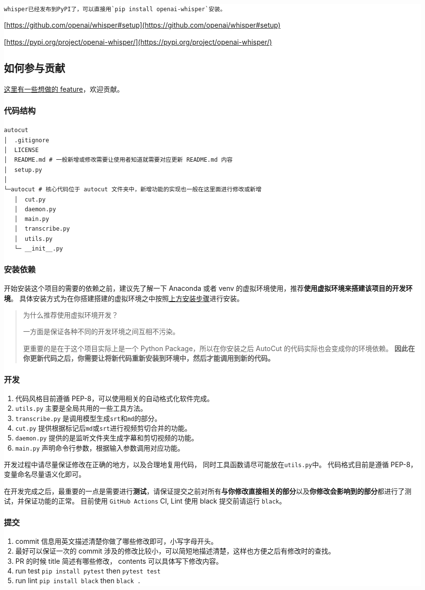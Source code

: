     whisper已经发布到PyPI了，可以直接用`pip install openai-whisper`安装。
   
   [https://github.com/openai/whisper#setup](https://github.com/openai/whisper#setup)

   [https://pypi.org/project/openai-whisper/](https://pypi.org/project/openai-whisper/)

## 如何参与贡献

[这里有一些想做的 feature](https://github.com/mli/autocut/issues/22)，欢迎贡献。

### 代码结构
```text
autocut
│  .gitignore
│  LICENSE
│  README.md # 一般新增或修改需要让使用者知道就需要对应更新 README.md 内容
│  setup.py
│
└─autocut # 核心代码位于 autocut 文件夹中，新增功能的实现也一般在这里面进行修改或新增
   │  cut.py
   │  daemon.py
   │  main.py
   │  transcribe.py
   │  utils.py
   └─ __init__.py

```

### 安装依赖
开始安装这个项目的需要的依赖之前，建议先了解一下 Anaconda 或者 venv 的虚拟环境使用，推荐**使用虚拟环境来搭建该项目的开发环境**。
具体安装方式为在你搭建搭建的虚拟环境之中按照[上方安装步骤](./README.md#安装)进行安装。

> 为什么推荐使用虚拟环境开发？
>
> 一方面是保证各种不同的开发环境之间互相不污染。
>
> 更重要的是在于这个项目实际上是一个 Python Package，所以在你安装之后 AutoCut 的代码实际也会变成你的环境依赖。
> **因此在你更新代码之后，你需要让将新代码重新安装到环境中，然后才能调用到新的代码。**

### 开发

1. 代码风格目前遵循 PEP-8，可以使用相关的自动格式化软件完成。
2. `utils.py` 主要是全局共用的一些工具方法。
3. `transcribe.py` 是调用模型生成`srt`和`md`的部分。
4. `cut.py` 提供根据标记后`md`或`srt`进行视频剪切合并的功能。
5. `daemon.py` 提供的是监听文件夹生成字幕和剪切视频的功能。
6. `main.py` 声明命令行参数，根据输入参数调用对应功能。

开发过程中请尽量保证修改在正确的地方，以及合理地复用代码，
同时工具函数请尽可能放在`utils.py`中。
代码格式目前是遵循 PEP-8，变量命名尽量语义化即可。

在开发完成之后，最重要的一点是需要进行**测试**，请保证提交之前对所有**与你修改直接相关的部分**以及**你修改会影响到的部分**都进行了测试，并保证功能的正常。
目前使用 `GitHub Actions` CI, Lint 使用 black 提交前请运行 `black`。

### 提交

1. commit 信息用英文描述清楚你做了哪些修改即可，小写字母开头。
2. 最好可以保证一次的 commit 涉及的修改比较小，可以简短地描述清楚，这样也方便之后有修改时的查找。
3. PR 的时候 title 简述有哪些修改， contents 可以具体写下修改内容。
4. run test `pip install pytest` then `pytest test`
5. run lint `pip install black` then `black .`
